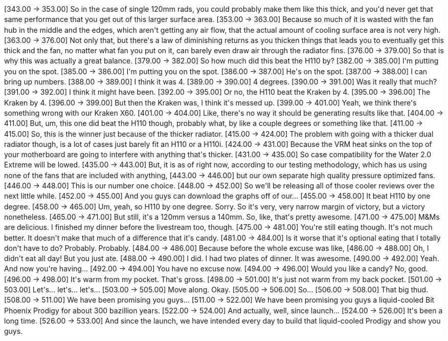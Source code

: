 [343.00 → 353.00] So in the case of single 120mm rads, you could probably make them like this thick, and you'd never get that same performance that you get out of this larger surface area.
[353.00 → 363.00] Because so much of it is wasted with the fan hub in the middle and the edges, which aren't getting any air flow, that the actual amount of cooling surface area is not very high.
[363.00 → 376.00] Not only that, but there's a law of diminishing returns as you thicken things that leads you to eventually get this thick and the fan, no matter what fan you put on it, can barely even draw air through the radiator fins.
[376.00 → 379.00] So that is why this was actually a great balance.
[379.00 → 382.00] So how much did this beat the H110 by?
[382.00 → 385.00] I'm putting you on the spot.
[385.00 → 386.00] I'm putting you on the spot.
[386.00 → 387.00] He's on the spot.
[387.00 → 388.00] I can bring up numbers.
[388.00 → 389.00] I think it was 4.
[389.00 → 390.00] 4 degrees.
[390.00 → 391.00] Was it really that much?
[391.00 → 392.00] I think it might have been.
[392.00 → 395.00] Or no, the H110 beat the Kraken by 4.
[395.00 → 396.00] The Kraken by 4.
[396.00 → 399.00] But then the Kraken was, I think it's messed up.
[399.00 → 401.00] Yeah, we think there's something wrong with our Kraken X60.
[401.00 → 404.00] Like, there's no way it should be generating results like that.
[404.00 → 411.00] But, um, this one did beat the H110 though, probably what, by like a couple degrees or something like that.
[411.00 → 415.00] So, this is the winner just because of the thicker radiator.
[415.00 → 424.00] The problem with going with a thicker dual radiator though, is a lot of cases just barely fit an H110 or a H110i.
[424.00 → 431.00] Because the VRM heat sinks on the top of your motherboard are going to interfere with anything that's thicker.
[431.00 → 435.00] So case compatibility for the Water 2.0 Extreme will be lowed.
[435.00 → 443.00] But, it is as of right now, according to our testing methodology, which has us using none of the fans that are included with anything,
[443.00 → 446.00] but our own separate high quality pressure optimized fans.
[446.00 → 448.00] This is our number one choice.
[448.00 → 452.00] So we'll be releasing all of those cooler reviews over the next little while.
[452.00 → 455.00] And you guys can download the graphs off of our...
[455.00 → 458.00] It beat H110 by one degree.
[458.00 → 465.00] Um, yeah, so H110 by one degree. Sorry. So it's very, very narrow margin of victory, but a victory nonetheless.
[465.00 → 471.00] But still, it's a 120mm versus a 140mm. So, like, that's pretty awesome.
[471.00 → 475.00] M&Ms are delicious. I finished my dinner before the livestream too, though.
[475.00 → 481.00] You're still eating though. It's not much better. It doesn't make that much of a difference that it's candy.
[481.00 → 484.00] Is it worse that it's optional eating that I totally don't have to do? Probably. Probably.
[484.00 → 486.00] Because before the whole excuse was like,
[486.00 → 488.00] Oh, I didn't eat all day! But you just ate.
[488.00 → 490.00] I did. I had two plates of dinner. It was awesome.
[490.00 → 492.00] Yeah. And now you're having...
[492.00 → 494.00] You have no excuse now.
[494.00 → 496.00] Would you like a candy? No, good.
[496.00 → 498.00] It's warm from my pocket. That's gross.
[498.00 → 501.00] It's just not warm from my back pocket.
[501.00 → 503.00] Let's... let's... let's...
[503.00 → 505.00] Move along. Okay.
[505.00 → 506.00] So...
[506.00 → 508.00] That big thud.
[508.00 → 511.00] We have been promising you guys...
[511.00 → 522.00] We have been promising you guys a liquid-cooled Bit Phoenix Prodigy for about 300 bazillion years.
[522.00 → 524.00] And actually, well, since launch...
[524.00 → 526.00] It's been a long time.
[526.00 → 533.00] And since the launch, we have intended every day to build that liquid-cooled Prodigy and show you guys.